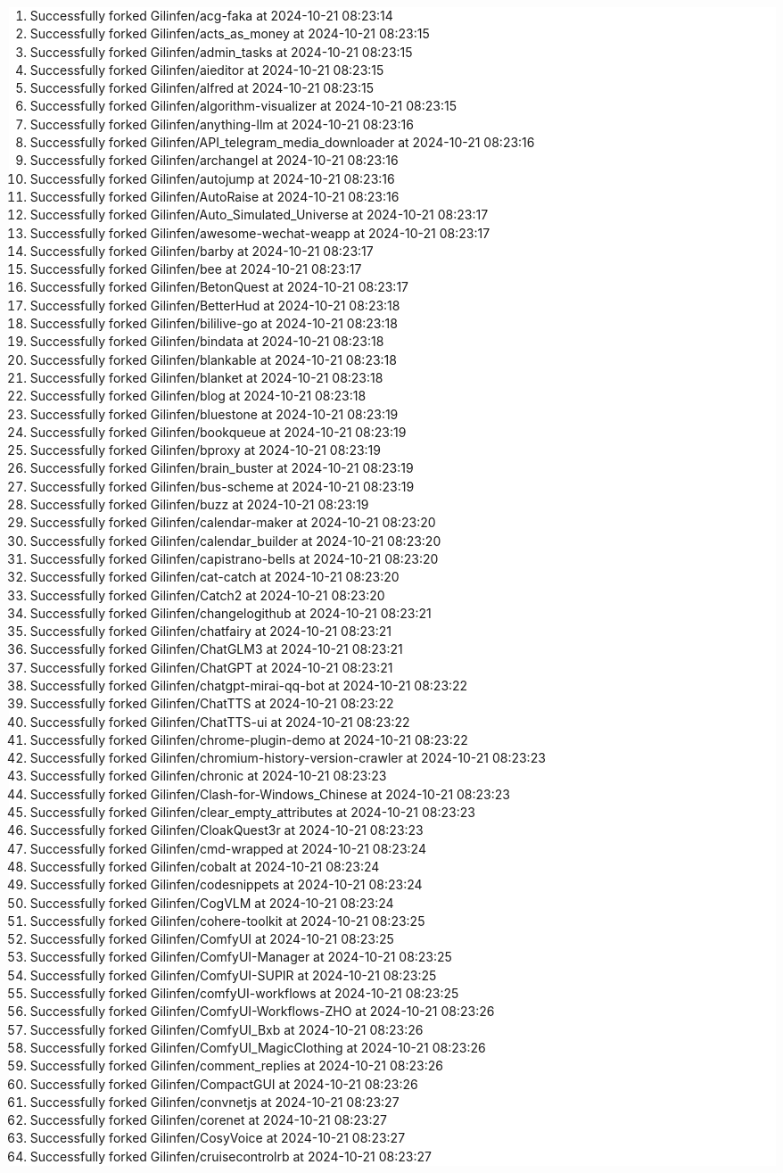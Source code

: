 1. Successfully forked Gilinfen/acg-faka at 2024-10-21 08:23:14
2. Successfully forked Gilinfen/acts_as_money at 2024-10-21 08:23:15
3. Successfully forked Gilinfen/admin_tasks at 2024-10-21 08:23:15
4. Successfully forked Gilinfen/aieditor at 2024-10-21 08:23:15
5. Successfully forked Gilinfen/alfred at 2024-10-21 08:23:15
6. Successfully forked Gilinfen/algorithm-visualizer at 2024-10-21 08:23:15
7. Successfully forked Gilinfen/anything-llm at 2024-10-21 08:23:16
8. Successfully forked Gilinfen/API_telegram_media_downloader at 2024-10-21 08:23:16
9. Successfully forked Gilinfen/archangel at 2024-10-21 08:23:16
10. Successfully forked Gilinfen/autojump at 2024-10-21 08:23:16
11. Successfully forked Gilinfen/AutoRaise at 2024-10-21 08:23:16
12. Successfully forked Gilinfen/Auto_Simulated_Universe at 2024-10-21 08:23:17
13. Successfully forked Gilinfen/awesome-wechat-weapp at 2024-10-21 08:23:17
14. Successfully forked Gilinfen/barby at 2024-10-21 08:23:17
15. Successfully forked Gilinfen/bee at 2024-10-21 08:23:17
16. Successfully forked Gilinfen/BetonQuest at 2024-10-21 08:23:17
17. Successfully forked Gilinfen/BetterHud at 2024-10-21 08:23:18
18. Successfully forked Gilinfen/bililive-go at 2024-10-21 08:23:18
19. Successfully forked Gilinfen/bindata at 2024-10-21 08:23:18
20. Successfully forked Gilinfen/blankable at 2024-10-21 08:23:18
21. Successfully forked Gilinfen/blanket at 2024-10-21 08:23:18
22. Successfully forked Gilinfen/blog at 2024-10-21 08:23:18
23. Successfully forked Gilinfen/bluestone at 2024-10-21 08:23:19
24. Successfully forked Gilinfen/bookqueue at 2024-10-21 08:23:19
25. Successfully forked Gilinfen/bproxy at 2024-10-21 08:23:19
26. Successfully forked Gilinfen/brain_buster at 2024-10-21 08:23:19
27. Successfully forked Gilinfen/bus-scheme at 2024-10-21 08:23:19
28. Successfully forked Gilinfen/buzz at 2024-10-21 08:23:19
29. Successfully forked Gilinfen/calendar-maker at 2024-10-21 08:23:20
30. Successfully forked Gilinfen/calendar_builder at 2024-10-21 08:23:20
31. Successfully forked Gilinfen/capistrano-bells at 2024-10-21 08:23:20
32. Successfully forked Gilinfen/cat-catch at 2024-10-21 08:23:20
33. Successfully forked Gilinfen/Catch2 at 2024-10-21 08:23:20
34. Successfully forked Gilinfen/changelogithub at 2024-10-21 08:23:21
35. Successfully forked Gilinfen/chatfairy at 2024-10-21 08:23:21
36. Successfully forked Gilinfen/ChatGLM3 at 2024-10-21 08:23:21
37. Successfully forked Gilinfen/ChatGPT at 2024-10-21 08:23:21
38. Successfully forked Gilinfen/chatgpt-mirai-qq-bot at 2024-10-21 08:23:22
39. Successfully forked Gilinfen/ChatTTS at 2024-10-21 08:23:22
40. Successfully forked Gilinfen/ChatTTS-ui at 2024-10-21 08:23:22
41. Successfully forked Gilinfen/chrome-plugin-demo at 2024-10-21 08:23:22
42. Successfully forked Gilinfen/chromium-history-version-crawler at 2024-10-21 08:23:23
43. Successfully forked Gilinfen/chronic at 2024-10-21 08:23:23
44. Successfully forked Gilinfen/Clash-for-Windows_Chinese at 2024-10-21 08:23:23
45. Successfully forked Gilinfen/clear_empty_attributes at 2024-10-21 08:23:23
46. Successfully forked Gilinfen/CloakQuest3r at 2024-10-21 08:23:23
47. Successfully forked Gilinfen/cmd-wrapped at 2024-10-21 08:23:24
48. Successfully forked Gilinfen/cobalt at 2024-10-21 08:23:24
49. Successfully forked Gilinfen/codesnippets at 2024-10-21 08:23:24
50. Successfully forked Gilinfen/CogVLM at 2024-10-21 08:23:24
51. Successfully forked Gilinfen/cohere-toolkit at 2024-10-21 08:23:25
52. Successfully forked Gilinfen/ComfyUI at 2024-10-21 08:23:25
53. Successfully forked Gilinfen/ComfyUI-Manager at 2024-10-21 08:23:25
54. Successfully forked Gilinfen/ComfyUI-SUPIR at 2024-10-21 08:23:25
55. Successfully forked Gilinfen/comfyUI-workflows at 2024-10-21 08:23:25
56. Successfully forked Gilinfen/ComfyUI-Workflows-ZHO at 2024-10-21 08:23:26
57. Successfully forked Gilinfen/ComfyUI_Bxb at 2024-10-21 08:23:26
58. Successfully forked Gilinfen/ComfyUI_MagicClothing at 2024-10-21 08:23:26
59. Successfully forked Gilinfen/comment_replies at 2024-10-21 08:23:26
60. Successfully forked Gilinfen/CompactGUI at 2024-10-21 08:23:26
61. Successfully forked Gilinfen/convnetjs at 2024-10-21 08:23:27
62. Successfully forked Gilinfen/corenet at 2024-10-21 08:23:27
63. Successfully forked Gilinfen/CosyVoice at 2024-10-21 08:23:27
64. Successfully forked Gilinfen/cruisecontrolrb at 2024-10-21 08:23:27